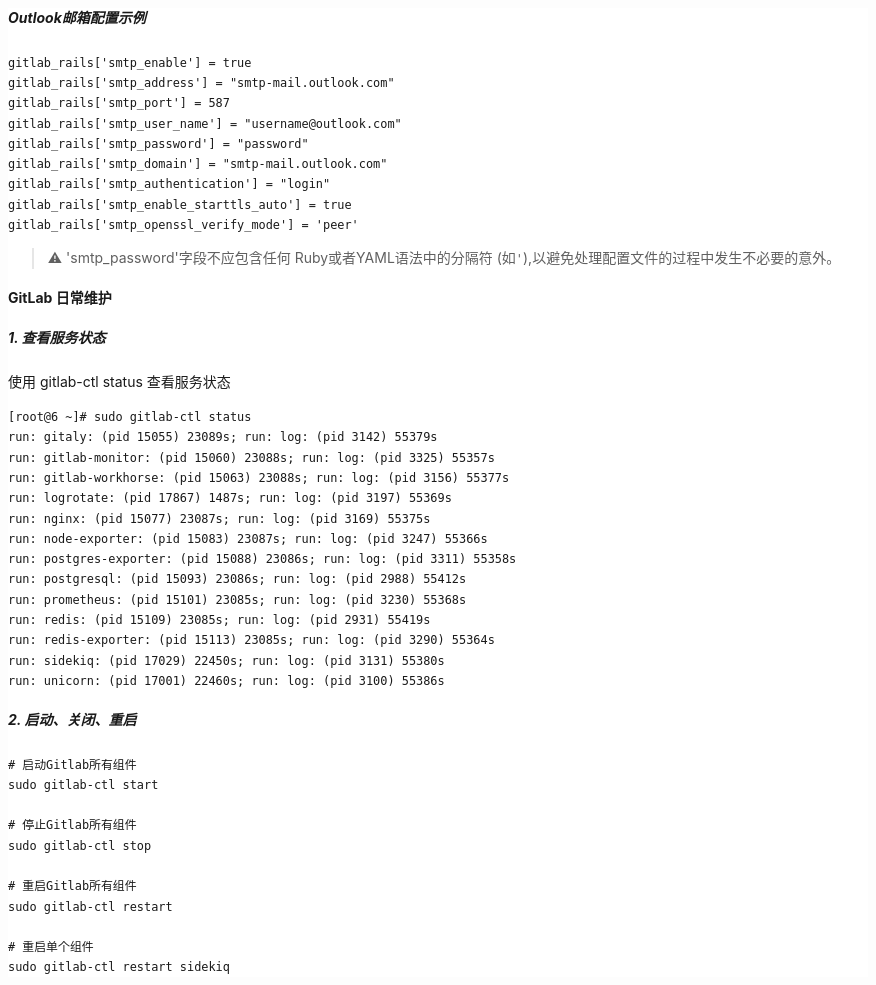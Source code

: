##### Outlook邮箱配置示例

```
gitlab_rails['smtp_enable'] = true
gitlab_rails['smtp_address'] = "smtp-mail.outlook.com"
gitlab_rails['smtp_port'] = 587
gitlab_rails['smtp_user_name'] = "username@outlook.com"
gitlab_rails['smtp_password'] = "password"
gitlab_rails['smtp_domain'] = "smtp-mail.outlook.com"
gitlab_rails['smtp_authentication'] = "login"
gitlab_rails['smtp_enable_starttls_auto'] = true
gitlab_rails['smtp_openssl_verify_mode'] = 'peer'
```

> ​:warning: 'smtp_password'字段不应包含任何 Ruby或者YAML语法中的分隔符 (如`'`),以避免处理配置文件的过程中发生不必要的意外。

#### GitLab 日常维护

##### 1. 查看服务状态

使用 gitlab-ctl status 查看服务状态

```
[root@6 ~]# sudo gitlab-ctl status
run: gitaly: (pid 15055) 23089s; run: log: (pid 3142) 55379s
run: gitlab-monitor: (pid 15060) 23088s; run: log: (pid 3325) 55357s
run: gitlab-workhorse: (pid 15063) 23088s; run: log: (pid 3156) 55377s
run: logrotate: (pid 17867) 1487s; run: log: (pid 3197) 55369s
run: nginx: (pid 15077) 23087s; run: log: (pid 3169) 55375s
run: node-exporter: (pid 15083) 23087s; run: log: (pid 3247) 55366s
run: postgres-exporter: (pid 15088) 23086s; run: log: (pid 3311) 55358s
run: postgresql: (pid 15093) 23086s; run: log: (pid 2988) 55412s
run: prometheus: (pid 15101) 23085s; run: log: (pid 3230) 55368s
run: redis: (pid 15109) 23085s; run: log: (pid 2931) 55419s
run: redis-exporter: (pid 15113) 23085s; run: log: (pid 3290) 55364s
run: sidekiq: (pid 17029) 22450s; run: log: (pid 3131) 55380s
run: unicorn: (pid 17001) 22460s; run: log: (pid 3100) 55386s
```

##### 2. 启动、关闭、重启

```
# 启动Gitlab所有组件
sudo gitlab-ctl start

# 停止Gitlab所有组件
sudo gitlab-ctl stop

# 重启Gitlab所有组件
sudo gitlab-ctl restart

# 重启单个组件
sudo gitlab-ctl restart sidekiq
```
